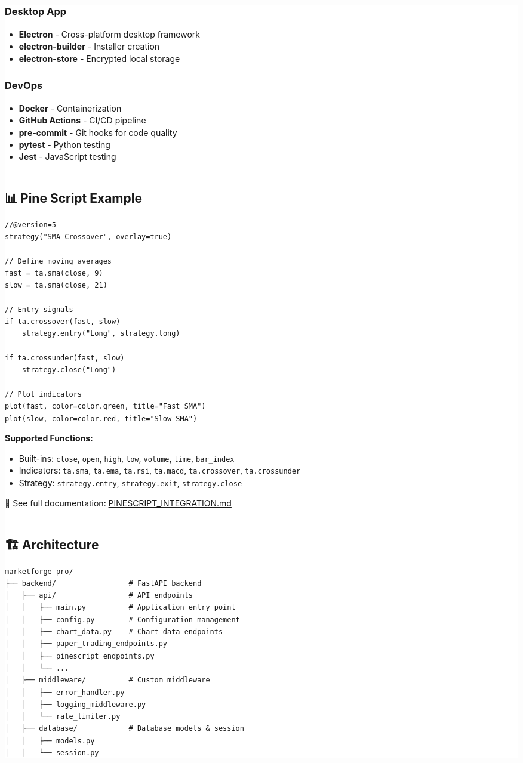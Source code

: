 ### Desktop App
- **Electron** - Cross-platform desktop framework
- **electron-builder** - Installer creation
- **electron-store** - Encrypted local storage

### DevOps
- **Docker** - Containerization
- **GitHub Actions** - CI/CD pipeline
- **pre-commit** - Git hooks for code quality
- **pytest** - Python testing
- **Jest** - JavaScript testing

---

## 📊 Pine Script Example

```pinescript
//@version=5
strategy("SMA Crossover", overlay=true)

// Define moving averages
fast = ta.sma(close, 9)
slow = ta.sma(close, 21)

// Entry signals
if ta.crossover(fast, slow)
    strategy.entry("Long", strategy.long)

if ta.crossunder(fast, slow)
    strategy.close("Long")

// Plot indicators
plot(fast, color=color.green, title="Fast SMA")
plot(slow, color=color.red, title="Slow SMA")
```

**Supported Functions:**
- Built-ins: `close`, `open`, `high`, `low`, `volume`, `time`, `bar_index`
- Indicators: `ta.sma`, `ta.ema`, `ta.rsi`, `ta.macd`, `ta.crossover`, `ta.crossunder`
- Strategy: `strategy.entry`, `strategy.exit`, `strategy.close`

📖 See full documentation: [PINESCRIPT_INTEGRATION.md](PINESCRIPT_INTEGRATION.md)

---

## 🏗️ Architecture

```
marketforge-pro/
├── backend/                 # FastAPI backend
│   ├── api/                 # API endpoints
│   │   ├── main.py          # Application entry point
│   │   ├── config.py        # Configuration management
│   │   ├── chart_data.py    # Chart data endpoints
│   │   ├── paper_trading_endpoints.py
│   │   ├── pinescript_endpoints.py
│   │   └── ...
│   ├── middleware/          # Custom middleware
│   │   ├── error_handler.py
│   │   ├── logging_middleware.py
│   │   └── rate_limiter.py
│   ├── database/            # Database models & session
│   │   ├── models.py
│   │   └── session.py
```